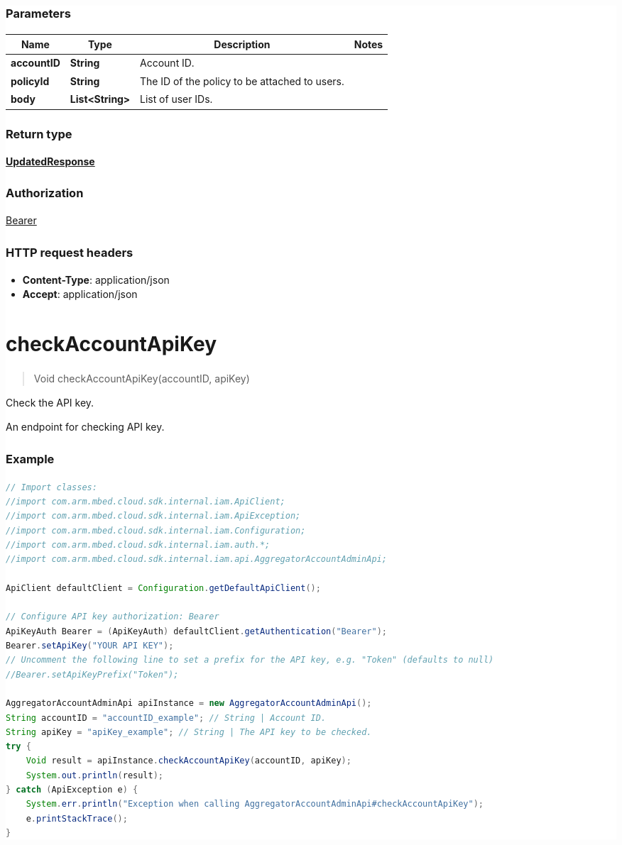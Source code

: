 ### Parameters

Name | Type | Description  | Notes
------------- | ------------- | ------------- | -------------
 **accountID** | **String**| Account ID. |
 **policyId** | **String**| The ID of the policy to be attached to users. |
 **body** | **List&lt;String&gt;**| List of user IDs. |

### Return type

[**UpdatedResponse**](UpdatedResponse.md)

### Authorization

[Bearer](../README.md#Bearer)

### HTTP request headers

 - **Content-Type**: application/json
 - **Accept**: application/json

<a name="checkAccountApiKey"></a>
# **checkAccountApiKey**
> Void checkAccountApiKey(accountID, apiKey)

Check the API key.

An endpoint for checking API key.

### Example
```java
// Import classes:
//import com.arm.mbed.cloud.sdk.internal.iam.ApiClient;
//import com.arm.mbed.cloud.sdk.internal.iam.ApiException;
//import com.arm.mbed.cloud.sdk.internal.iam.Configuration;
//import com.arm.mbed.cloud.sdk.internal.iam.auth.*;
//import com.arm.mbed.cloud.sdk.internal.iam.api.AggregatorAccountAdminApi;

ApiClient defaultClient = Configuration.getDefaultApiClient();

// Configure API key authorization: Bearer
ApiKeyAuth Bearer = (ApiKeyAuth) defaultClient.getAuthentication("Bearer");
Bearer.setApiKey("YOUR API KEY");
// Uncomment the following line to set a prefix for the API key, e.g. "Token" (defaults to null)
//Bearer.setApiKeyPrefix("Token");

AggregatorAccountAdminApi apiInstance = new AggregatorAccountAdminApi();
String accountID = "accountID_example"; // String | Account ID.
String apiKey = "apiKey_example"; // String | The API key to be checked.
try {
    Void result = apiInstance.checkAccountApiKey(accountID, apiKey);
    System.out.println(result);
} catch (ApiException e) {
    System.err.println("Exception when calling AggregatorAccountAdminApi#checkAccountApiKey");
    e.printStackTrace();
}
```
